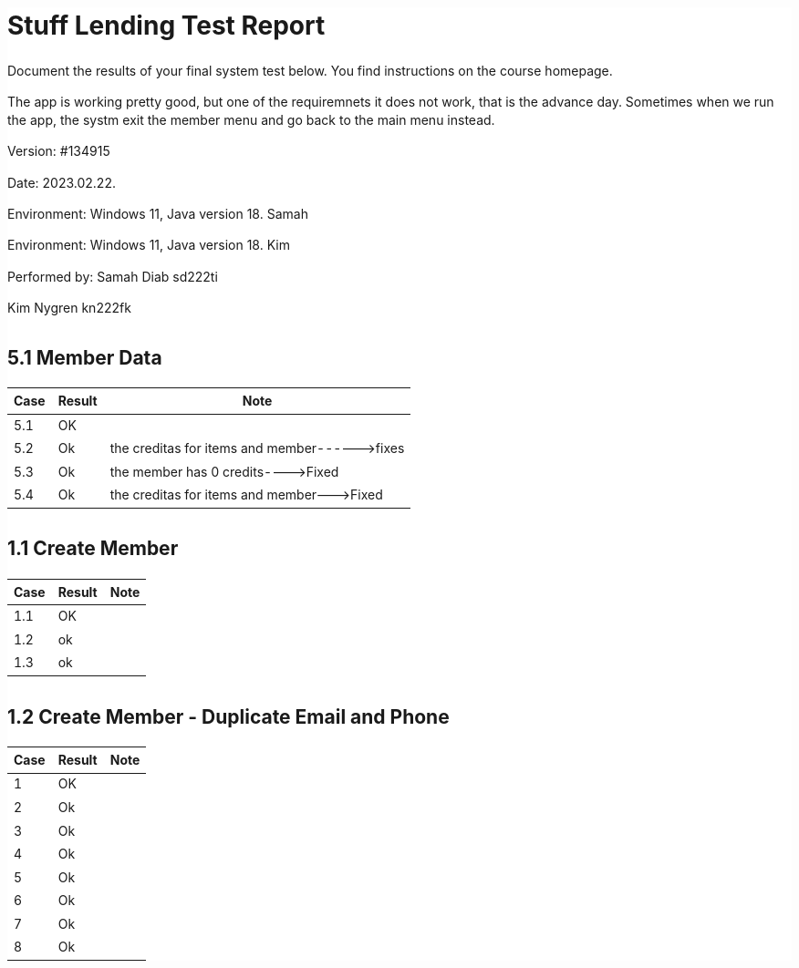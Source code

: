 # Stuff Lending Test Report
Document the results of your final system test below. You find instructions on the course homepage.

The app is working pretty good, but one of the requiremnets it does not work, that is the advance day. Sometimes when we run the app, the systm exit the member menu and go back to the main menu instead.

Version: #134915

Date: 2023.02.22.

Environment: Windows 11, Java version 18. Samah

Environment: Windows 11, Java version 18. Kim 

Performed by: 
Samah Diab sd222ti 

Kim Nygren kn222fk

## 5.1 Member Data


| Case    | Result      | Note     |
| ------------- | ------------- | -------- |
| 5.1          | OK         |  |
| 5.2          | Ok        | the creditas for items and member------>fixes  |
| 5.3          | Ok        | the member has 0 credits---->Fixed  |
| 5.4          | Ok        | the creditas for items and member--->Fixed  |




## 1.1 Create Member


| Case    | Result      | Note     |
| ------------- | ------------- | -------- |
| 1.1          | OK         |  |
| 1.2          | ok        |   |
| 1.3          | ok        |   |



## 1.2 Create Member - Duplicate Email and Phone


| Case    | Result      | Note     |
| ------------- | ------------- | -------- |
| 1          | OK         |  |
| 2          | Ok        |   |
| 3          | Ok        |  |
| 4          | Ok        |  |
| 5        | Ok        |  |
| 6        | Ok        |  |
| 7        | Ok        |  |
| 8        | Ok        |  |